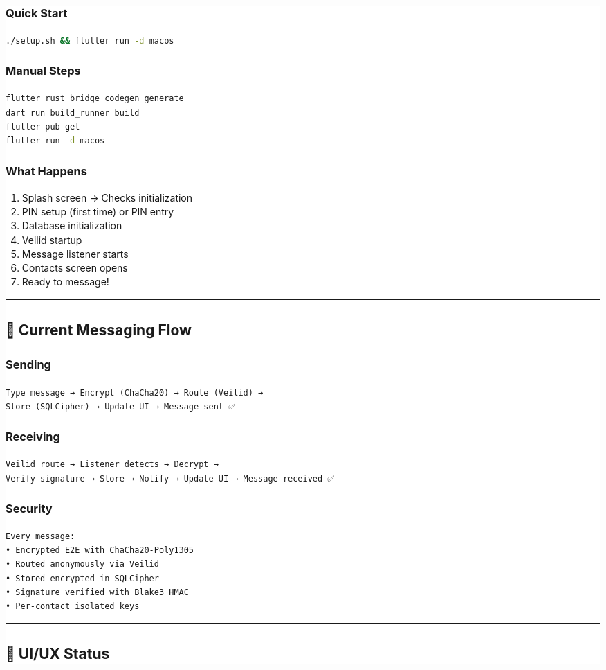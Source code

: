 ### **Quick Start**
```bash
./setup.sh && flutter run -d macos
```

### **Manual Steps**
```bash
flutter_rust_bridge_codegen generate
dart run build_runner build
flutter pub get
flutter run -d macos
```

### **What Happens**
1. Splash screen → Checks initialization
2. PIN setup (first time) or PIN entry
3. Database initialization
4. Veilid startup
5. Message listener starts
6. Contacts screen opens
7. Ready to message!

---

## 💬 Current Messaging Flow

### **Sending**
```
Type message → Encrypt (ChaCha20) → Route (Veilid) →
Store (SQLCipher) → Update UI → Message sent ✅
```

### **Receiving**
```
Veilid route → Listener detects → Decrypt →
Verify signature → Store → Notify → Update UI → Message received ✅
```

### **Security**
```
Every message:
• Encrypted E2E with ChaCha20-Poly1305
• Routed anonymously via Veilid
• Stored encrypted in SQLCipher
• Signature verified with Blake3 HMAC
• Per-contact isolated keys
```

---

## 🎨 UI/UX Status
